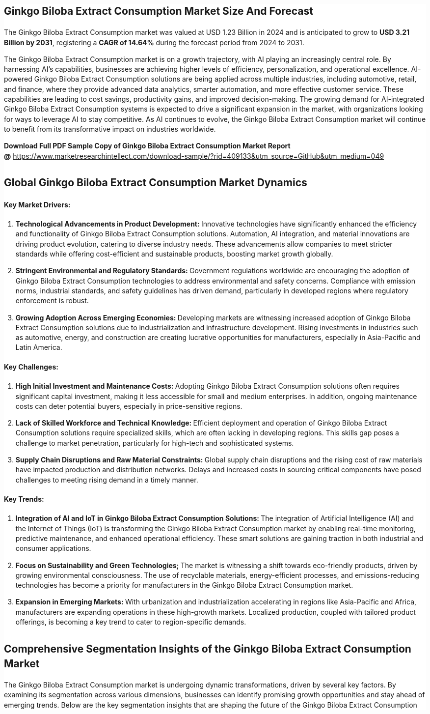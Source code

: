 <h2>Ginkgo Biloba Extract Consumption Market Size And Forecast</h2><p>The Ginkgo Biloba Extract Consumption market was valued at USD 1.23 Billion in 2024 and is anticipated to grow to <strong>USD 3.21 Billion by 2031</strong>, registering a <strong>CAGR of 14.64%</strong> during the forecast period from 2024 to 2031.</p><p>The Ginkgo Biloba Extract Consumption market is on a growth trajectory, with AI playing an increasingly central role. By harnessing AI’s capabilities, businesses are achieving higher levels of efficiency, personalization, and operational excellence. AI-powered Ginkgo Biloba Extract Consumption solutions are being applied across multiple industries, including automotive, retail, and finance, where they provide advanced data analytics, smarter automation, and more effective customer service. These capabilities are leading to cost savings, productivity gains, and improved decision-making. The growing demand for AI-integrated Ginkgo Biloba Extract Consumption systems is expected to drive a significant expansion in the market, with organizations looking for ways to leverage AI to stay competitive. As AI continues to evolve, the Ginkgo Biloba Extract Consumption market will continue to benefit from its transformative impact on industries worldwide.</p><p><strong>Download Full PDF Sample Copy of Ginkgo Biloba Extract Consumption Market Report @</strong>&nbsp;<a href="https://www.marketresearchintellect.com/download-sample/?rid=409133&amp;utm_source=GitHub&amp;utm_medium=049">https://www.marketresearchintellect.com/download-sample/?rid=409133&amp;utm_source=GitHub&amp;utm_medium=049</a></p><h2>Global Ginkgo Biloba Extract Consumption Market Dynamics</h2><h4><strong>Key Market Drivers:</strong></h4><ol><li><p><strong>Technological Advancements in Product Development:&nbsp;</strong>Innovative technologies have significantly enhanced the efficiency and functionality of Ginkgo Biloba Extract Consumption solutions. Automation, AI integration, and material innovations are driving product evolution, catering to diverse industry needs. These advancements allow companies to meet stricter standards while offering cost-efficient and sustainable products, boosting market growth globally.</p></li><li><p><strong>Stringent Environmental and Regulatory Standards:&nbsp;</strong>Government regulations worldwide are encouraging the adoption of Ginkgo Biloba Extract Consumption technologies to address environmental and safety concerns. Compliance with emission norms, industrial standards, and safety guidelines has driven demand, particularly in developed regions where regulatory enforcement is robust.</p></li><li><p><strong>Growing Adoption Across Emerging Economies:&nbsp;</strong>Developing markets are witnessing increased adoption of Ginkgo Biloba Extract Consumption solutions due to industrialization and infrastructure development. Rising investments in industries such as automotive, energy, and construction are creating lucrative opportunities for manufacturers, especially in Asia-Pacific and Latin America.</p></li></ol><h4><strong>Key Challenges:</strong></h4><ol><li><p><strong>High Initial Investment and Maintenance Costs:&nbsp;</strong>Adopting Ginkgo Biloba Extract Consumption solutions often requires significant capital investment, making it less accessible for small and medium enterprises. In addition, ongoing maintenance costs can deter potential buyers, especially in price-sensitive regions.</p></li><li><p><strong>Lack of Skilled Workforce and Technical Knowledge:&nbsp;</strong>Efficient deployment and operation of Ginkgo Biloba Extract Consumption solutions require specialized skills, which are often lacking in developing regions. This skills gap poses a challenge to market penetration, particularly for high-tech and sophisticated systems.</p></li><li><p><strong>Supply Chain Disruptions and Raw Material Constraints:&nbsp;</strong>Global supply chain disruptions and the rising cost of raw materials have impacted production and distribution networks. Delays and increased costs in sourcing critical components have posed challenges to meeting rising demand in a timely manner.</p></li></ol><h4><strong>Key Trends:</strong></h4><ol><li><p><strong>Integration of AI and IoT in Ginkgo Biloba Extract Consumption Solutions:&nbsp;</strong>The integration of Artificial Intelligence (AI) and the Internet of Things (IoT) is transforming the Ginkgo Biloba Extract Consumption market by enabling real-time monitoring, predictive maintenance, and enhanced operational efficiency. These smart solutions are gaining traction in both industrial and consumer applications.</p></li><li><p><strong>Focus on Sustainability and Green Technologies;&nbsp;</strong>The market is witnessing a shift towards eco-friendly products, driven by growing environmental consciousness. The use of recyclable materials, energy-efficient processes, and emissions-reducing technologies has become a priority for manufacturers in the Ginkgo Biloba Extract Consumption market.</p></li><li><p><strong>Expansion in Emerging Markets:&nbsp;</strong>With urbanization and industrialization accelerating in regions like Asia-Pacific and Africa, manufacturers are expanding operations in these high-growth markets. Localized production, coupled with tailored product offerings, is becoming a key trend to cater to region-specific demands.</p></li></ol><div class="article-main__content" data-test-id="publishing-text-block"><h2>Comprehensive Segmentation Insights of the Ginkgo Biloba Extract Consumption Market</h2><p>The Ginkgo Biloba Extract Consumption market is undergoing dynamic transformations, driven by several key factors. By examining its segmentation across various dimensions, businesses can identify promising growth opportunities and stay ahead of emerging trends. Below are the key segmentation insights that are shaping the future of the Ginkgo Biloba Extract Consumption